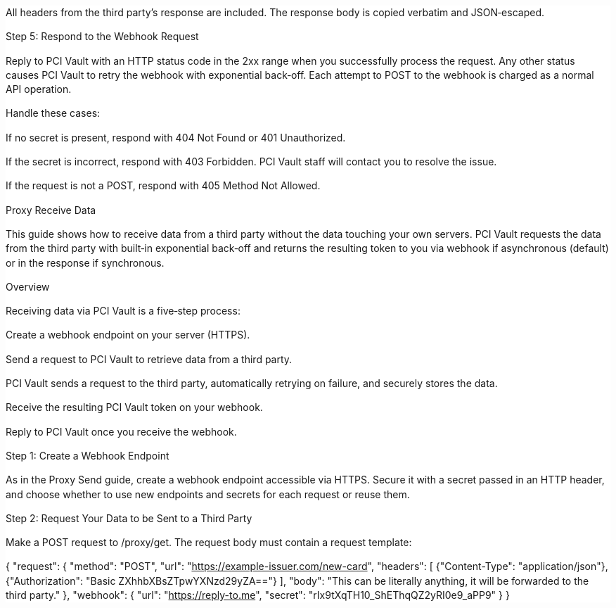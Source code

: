 
All headers from the third party’s response are included. The response body is copied verbatim and JSON‑escaped.

Step 5: Respond to the Webhook Request

Reply to PCI Vault with an HTTP status code in the 2xx range when you successfully process the request. Any other status causes PCI Vault to retry the webhook with exponential back‑off. Each attempt to POST to the webhook is charged as a normal API operation.

Handle these cases:

If no secret is present, respond with 404 Not Found or 401 Unauthorized.

If the secret is incorrect, respond with 403 Forbidden. PCI Vault staff will contact you to resolve the issue.

If the request is not a POST, respond with 405 Method Not Allowed.

Proxy Receive Data

This guide shows how to receive data from a third party without the data touching your own servers. PCI Vault requests the data from the third party with built‑in exponential back‑off and returns the resulting token to you via webhook if asynchronous (default) or in the response if synchronous.

Overview

Receiving data via PCI Vault is a five‑step process:

Create a webhook endpoint on your server (HTTPS).

Send a request to PCI Vault to retrieve data from a third party.

PCI Vault sends a request to the third party, automatically retrying on failure, and securely stores the data.

Receive the resulting PCI Vault token on your webhook.

Reply to PCI Vault once you receive the webhook.

Step 1: Create a Webhook Endpoint

As in the Proxy Send guide, create a webhook endpoint accessible via HTTPS. Secure it with a secret passed in an HTTP header, and choose whether to use new endpoints and secrets for each request or reuse them.

Step 2: Request Your Data to be Sent to a Third Party

Make a POST request to /proxy/get. The request body must contain a request template:

{
  "request": {
    "method": "POST",
    "url": "https://example-issuer.com/new-card",
    "headers": [
      {"Content-Type": "application/json"},
      {"Authorization": "Basic ZXhhbXBsZTpwYXNzd29yZA=="}
    ],
    "body": "This can be literally anything, it will be forwarded to the third party."
  },
  "webhook": {
    "url": "https://reply-to.me",
    "secret": "rIx9tXqTH10_ShEThqQZ2yRI0e9_aPP9"
  }
}
